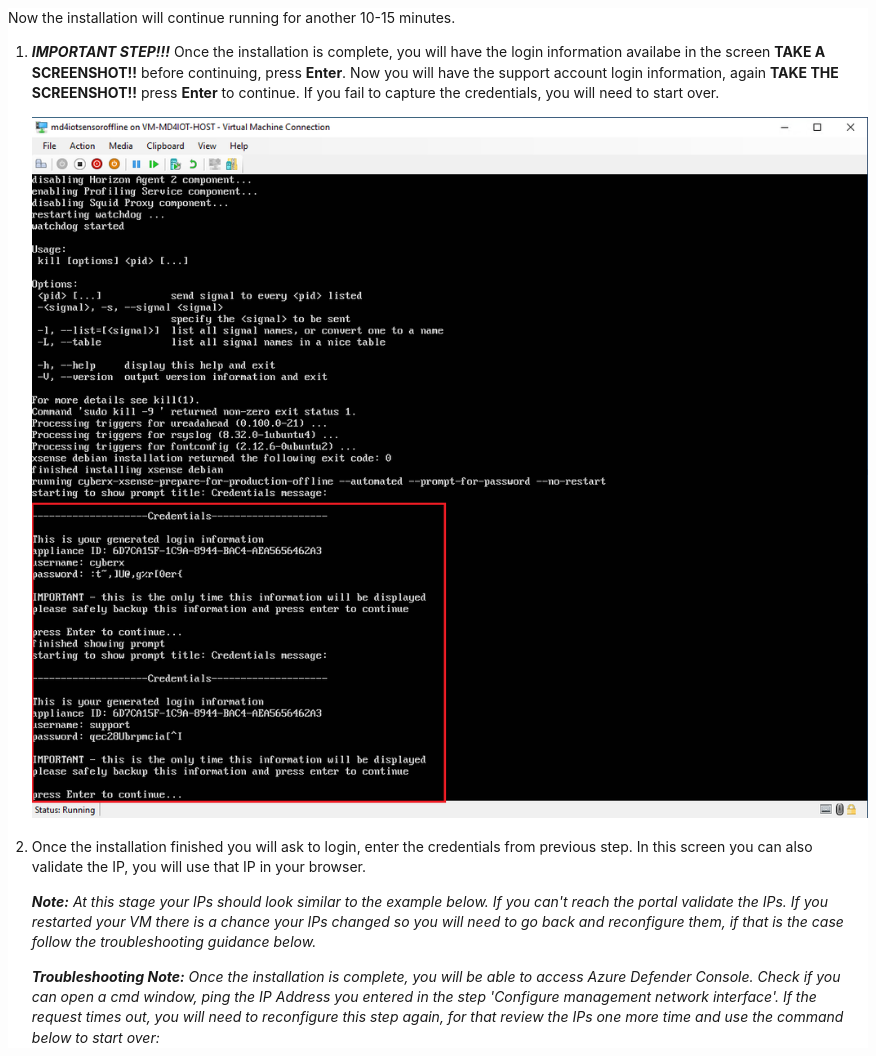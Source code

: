    Now the installation will continue running for another 10-15 minutes.

1. ***IMPORTANT STEP!!!*** Once the installation is complete, you will have the login information availabe in the screen **TAKE A SCREENSHOT!!** before continuing, press **Enter**. Now you will have the support account login information, again **TAKE THE SCREENSHOT!!** press **Enter** to continue. If you fail to capture the credentials, you will need to start over.

   ![Sensor Credentials](./images/E2T2-credentials.png 'Saving Sensor Credentials')

1. Once the installation finished you will ask to login, enter the credentials from previous step. In this screen you can also validate the IP, you will use that IP in your browser.

   ***Note:** At this stage your IPs should look similar to the example below. If you can't reach the portal validate the IPs. If you restarted your VM there is a chance your IPs changed so you will need to go back and reconfigure them, if that is the case follow the troubleshooting guidance below.*

   ***Troubleshooting Note:** Once the installation is complete, you will be able to access Azure Defender Console.
   Check if you can open a cmd window, ping the IP Address you entered in the step 'Configure management network interface'.
   If the request times out, you will need to reconfigure this step again, for that review the IPs one more time and use the command below to start over:*
